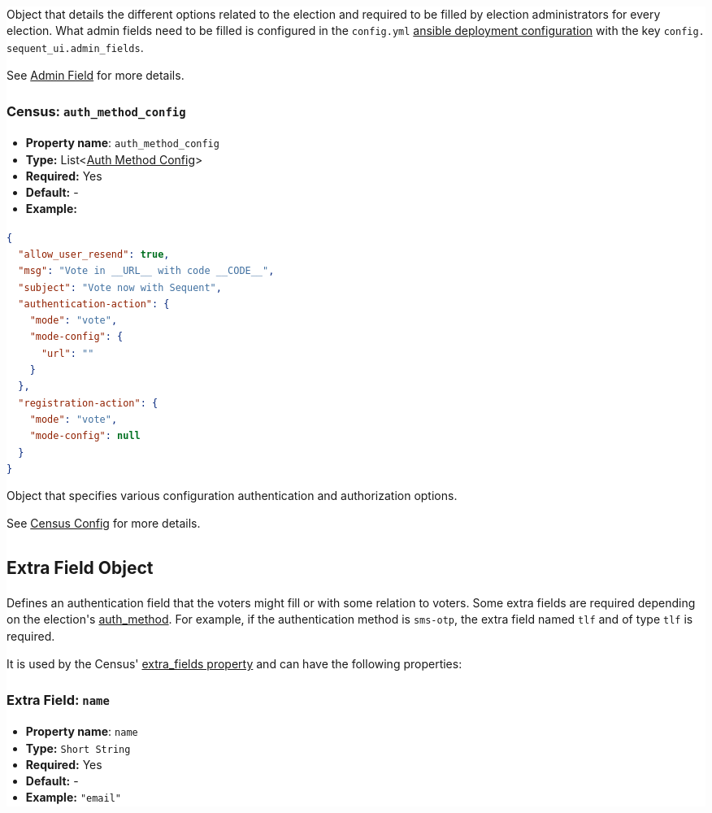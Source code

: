 
Object that details the different options related to the election and required
to be filled by election administrators for every election. What admin fields 
need to be filled is configured in the `config.yml` 
[ansible deployment configuration](../guides/deployment/) with the key 
`config.sequent_ui.admin_fields`. 

See [Admin Field](#admin-field-object) for more details.

### Census: `auth_method_config`

- **Property name**: `auth_method_config`
- **Type:** List<[Auth Method Config](#auth-method-config-object)>
- **Required:** Yes
- **Default:** -
- **Example:**
```json
{
  "allow_user_resend": true,
  "msg": "Vote in __URL__ with code __CODE__",
  "subject": "Vote now with Sequent",
  "authentication-action": {
    "mode": "vote",
    "mode-config": {
      "url": ""
    }
  },
  "registration-action": {
    "mode": "vote",
    "mode-config": null
  }
}
```

Object that specifies various configuration authentication and authorization
options.

See [Census Config](#census-config-object) for more details.

## Extra Field Object

Defines an authentication field that the voters might fill or with some relation 
to voters. Some extra fields are required depending on the election's 
[auth_method](#election-auth_method). For example, if the authentication method
is `sms-otp`, the extra field named `tlf` and of type `tlf` is required. 

It is used by the Census' [extra_fields property](#census-extra_fields) and can 
have the following properties:

### Extra Field: `name`

- **Property name**: `name`
- **Type:** `Short String`
- **Required:** Yes
- **Default:** -
- **Example:** `"email"`
